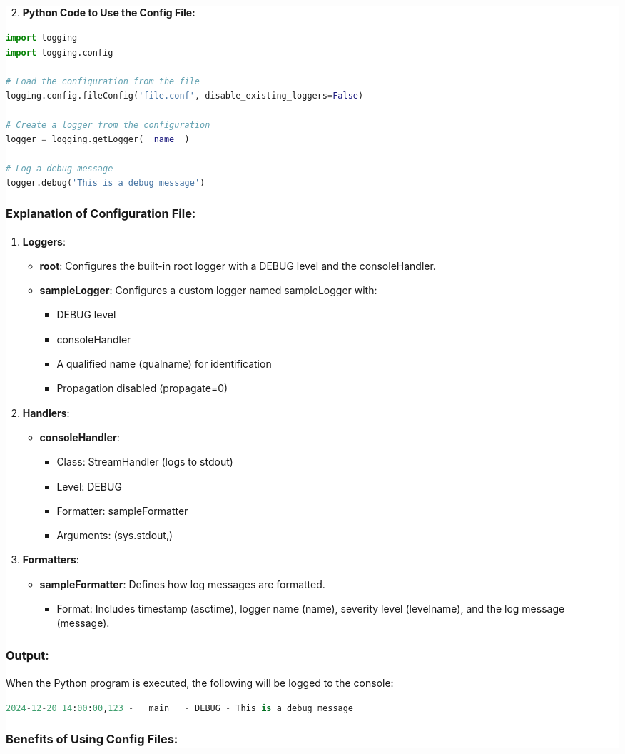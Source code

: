 2.  **Python Code to Use the Config File:**

```python
import logging
import logging.config

# Load the configuration from the file
logging.config.fileConfig('file.conf', disable_existing_loggers=False)

# Create a logger from the configuration
logger = logging.getLogger(__name__)

# Log a debug message
logger.debug('This is a debug message')
```
### Explanation of Configuration File:

1.  **Loggers**:
    
    *   **root**: Configures the built-in root logger with a DEBUG level and the consoleHandler.
        
    *   **sampleLogger**: Configures a custom logger named sampleLogger with:
        
        *   DEBUG level
            
        *   consoleHandler
            
        *   A qualified name (qualname) for identification
            
        *   Propagation disabled (propagate=0)
            
2.  **Handlers**:
    
    *   **consoleHandler**:
        
        *   Class: StreamHandler (logs to stdout)
            
        *   Level: DEBUG
            
        *   Formatter: sampleFormatter
            
        *   Arguments: (sys.stdout,)
            
3.  **Formatters**:
    
    *   **sampleFormatter**: Defines how log messages are formatted.
        
        *   Format: Includes timestamp (asctime), logger name (name), severity level (levelname), and the log message (message).
            

### Output:

When the Python program is executed, the following will be logged to the console:

```python
2024-12-20 14:00:00,123 - __main__ - DEBUG - This is a debug message
```

### Benefits of Using Config Files:
